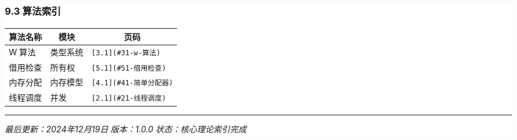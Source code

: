 ### 9.3 算法索引

| 算法名称 | 模块 | 页码 |
|----------|------|------|
| W 算法 | 类型系统 | `[3.1](#31-w-算法)` |
| 借用检查 | 所有权 | `[5.1](#51-借用检查)` |
| 内存分配 | 内存模型 | `[4.1](#41-简单分配器)` |
| 线程调度 | 并发 | `[2.1](#21-线程调度)` |

---

*最后更新：2024年12月19日*
*版本：1.0.0*
*状态：核心理论索引完成*
